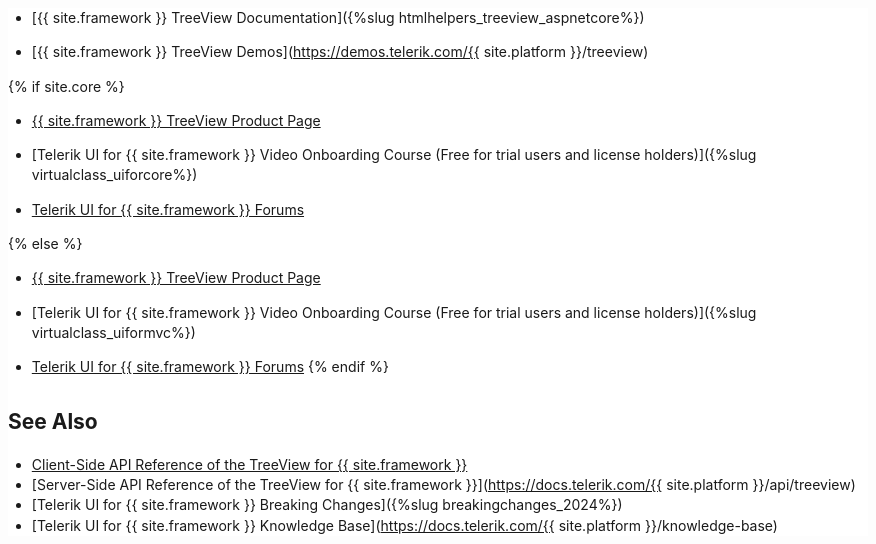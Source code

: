 * [{{ site.framework }} TreeView Documentation]({%slug htmlhelpers_treeview_aspnetcore%})

* [{{ site.framework }} TreeView Demos](https://demos.telerik.com/{{ site.platform }}/treeview)

{% if site.core %}
* [{{ site.framework }} TreeView Product Page](https://www.telerik.com/aspnet-core-ui/treeview)

* [Telerik UI for {{ site.framework }} Video Onboarding Course (Free for trial users and license holders)]({%slug virtualclass_uiforcore%})

* [Telerik UI for {{ site.framework }} Forums](https://www.telerik.com/forums/aspnet-core-ui)

{% else %}
* [{{ site.framework }} TreeView Product Page](https://www.telerik.com/aspnet-mvc/panelbar)

* [Telerik UI for {{ site.framework }} Video Onboarding Course (Free for trial users and license holders)]({%slug virtualclass_uiformvc%})

* [Telerik UI for {{ site.framework }} Forums](https://www.telerik.com/forums/aspnet-mvc)
{% endif %}

## See Also

* [Client-Side API Reference of the TreeView for {{ site.framework }}](https://docs.telerik.com/kendo-ui/api/javascript/ui/treeview)
* [Server-Side API Reference of the TreeView for {{ site.framework }}](https://docs.telerik.com/{{ site.platform }}/api/treeview)
* [Telerik UI for {{ site.framework }} Breaking Changes]({%slug breakingchanges_2024%})
* [Telerik UI for {{ site.framework }} Knowledge Base](https://docs.telerik.com/{{ site.platform }}/knowledge-base)